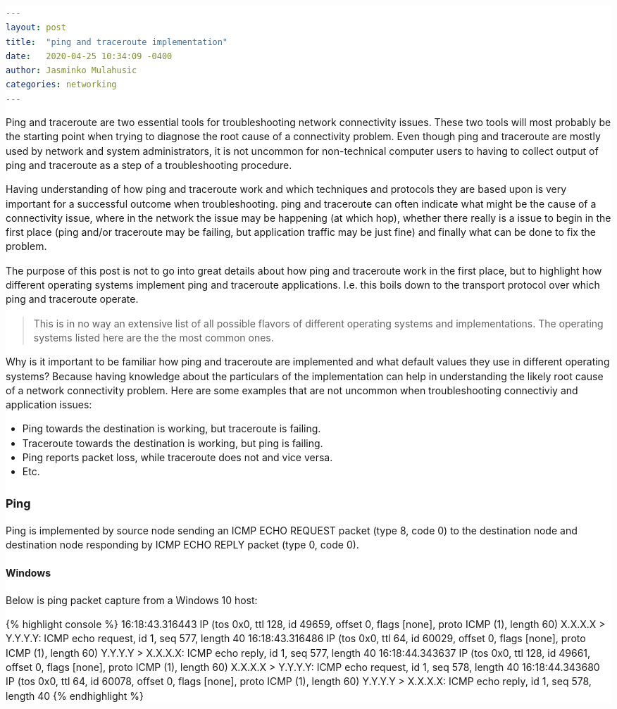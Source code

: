 ```yaml
---
layout: post
title:  "ping and traceroute implementation"
date:   2020-04-25 10:34:09 -0400
author:	Jasminko Mulahusic
categories: networking
---
```

Ping and traceroute are two essential tools for troubleshooting network connectivity issues. These two tools will most probably be the starting point when trying to diagnose the root cause of a connectivity problem. Even though ping and traceroute are mostly used by network and system administrators, it is not uncommon for non-technical computer users to having to collect output of ping and traceroute as a step of a troubleshooting procedure.

Having understanding of how ping and traceroute work and which techniques and protocols they are based upon is very important for a successful outcome when troubleshooting. ping and traceroute can often indicate what might be the cause of a connectivity issue, where in the network the issue may be happening (at which hop), whether there really is a issue to begin in the first place (ping and/or traceroute may be failing, but application traffic may be just fine) and finally what can be done to fix the problem.

The purpose of this post is not to go into great details about how ping and traceroute work in the first place, but to highlight how different operating systems implement ping and traceroute applications. I.e. this boils down to the transport protocol over which ping and traceroute operate.

> This is in no way an extensive list of all possible flavors of different operating systems and implementations. The operating systems listed here are the the most common ones.

Why is it important to be familiar how ping and traceroute are implemented and what default values they use in different operating systems? Because having knowledge about the particulars of the implementation can help in understanding the likely root cause of a network connectivity problem. Here are some examples that are not uncommon when troubleshooting connectiviy and application issues:

* Ping towards the destination is working, but traceroute is failing.
* Traceroute towards the destination is working, but ping is failing.
* Ping reports packet loss, while traceroute does not and vice versa.
* Etc.

### Ping

Ping is implemented by source node sending an ICMP ECHO REQUEST packet (type 8, code 0) to the destination node and destination node responding by ICMP ECHO REPLY packet (type 0, code 0).

#### Windows

Below is ping packet capture from a Windows 10 host:

{% highlight console %}
16:18:43.316443 IP (tos 0x0, ttl 128, id 49659, offset 0, flags [none], proto ICMP (1), length 60)
    X.X.X.X > Y.Y.Y.Y: ICMP echo request, id 1, seq 577, length 40
16:18:43.316486 IP (tos 0x0, ttl 64, id 60029, offset 0, flags [none], proto ICMP (1), length 60)
    Y.Y.Y.Y > X.X.X.X: ICMP echo reply, id 1, seq 577, length 40
16:18:44.343637 IP (tos 0x0, ttl 128, id 49661, offset 0, flags [none], proto ICMP (1), length 60)
    X.X.X.X > Y.Y.Y.Y: ICMP echo request, id 1, seq 578, length 40
16:18:44.343680 IP (tos 0x0, ttl 64, id 60078, offset 0, flags [none], proto ICMP (1), length 60)
    Y.Y.Y.Y > X.X.X.X: ICMP echo reply, id 1, seq 578, length 40
{% endhighlight %}
